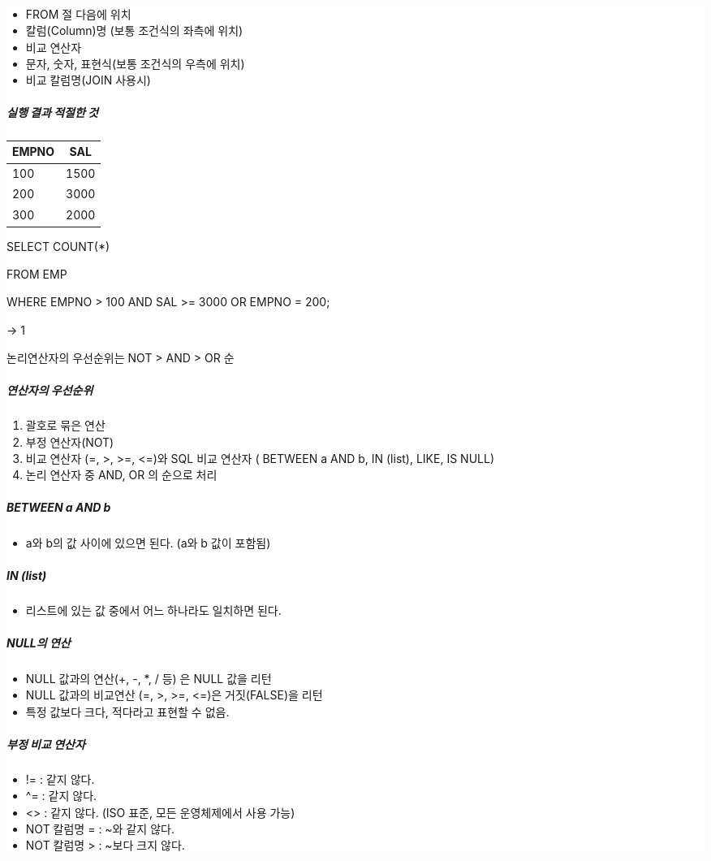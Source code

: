 - FROM 절 다음에 위치
- 칼럼(Column)명 (보통 조건식의 좌측에 위치)
- 비교 연산자
- 문자, 숫자, 표현식(보통 조건식의 우측에 위치)
- 비교 칼럼명(JOIN 사용시)

##### 실행 결과 적절한 것

| EMPNO | SAL  |
| ----- | ---- |
| 100   | 1500 |
| 200   | 3000 |
| 300   | 2000 |

SELECT COUNT(*)

FROM EMP

WHERE EMPNO > 100 AND SAL >= 3000 OR EMPNO = 200;

→ 1

논리연산자의 우선순위는 NOT > AND > OR 순



##### 연산자의 우선순위

1. 괄호로 묶은 연산
2. 부정 연산자(NOT)
3. 비교 연산자 (=, >, >=, <=)와 SQL 비교 연산자 ( BETWEEN a AND b, IN (list), LIKE, IS NULL)
4. 논리 연산자 중 AND, OR 의 순으로 처리

##### BETWEEN a AND b

- a와 b의 값 사이에 있으면 된다. (a와 b 값이 포함됨)

##### IN (list)

- 리스트에 있는 값 중에서 어느 하나라도 일치하면 된다.



##### NULL의 연산

- NULL 값과의 연산(+, -, *, / 등) 은 NULL 값을 리턴
- NULL 값과의 비교연산 (=, >, >=, <=)은 거짓(FALSE)을 리턴
- 특정 값보다 크다, 적다라고 표현할 수 없음.



##### 부정 비교 연산자

- != : 같지 않다.
- ^= : 같지 않다.
- <> : 같지 않다. (ISO 표준, 모든 운영체제에서 사용 가능)
-  NOT 칼럼명 = : ~와 같지 않다.
- NOT 칼럼명 > : ~보다 크지 않다.
